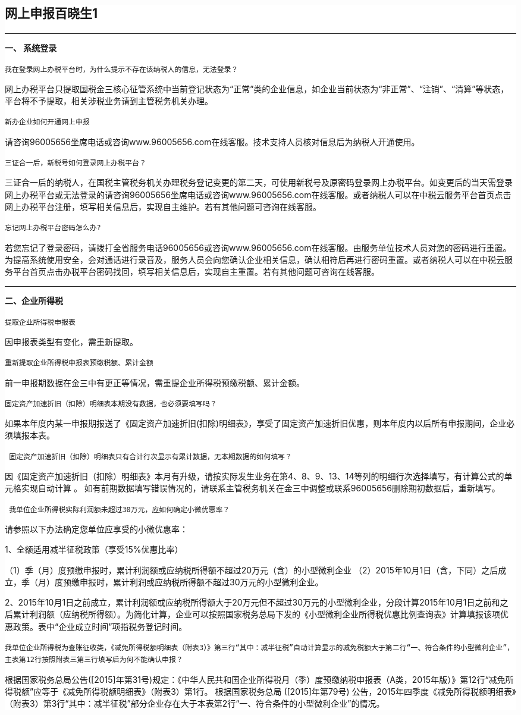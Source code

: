 ## 网上申报百晓生1

---
**一、 系统登录**

    我在登录网上办税平台时，为什么提示不存在该纳税人的信息，无法登录？
   
   网上办税平台只提取国税金三核心征管系统中当前登记状态为“正常”类的企业信息，如企业当前状态为“非正常”、“注销”、“清算”等状态，平台将不予提取，相关涉税业务请到主管税务机关办理。

    新办企业如何开通网上申报

   请咨询96005656坐席电话或咨询www.96005656.com在线客服。技术支持人员核对信息后为纳税人开通使用。

    三证合一后，新税号如何登录网上办税平台？

   三证合一后的纳税人，在国税主管税务机关办理税务登记变更的第二天，可使用新税号及原密码登录网上办税平台。如变更后的当天需登录网上办税平台或无法登录的请咨询96005656坐席电话或咨询www.96005656.com在线客服。或者纳税人可以在中税云服务平台首页点击网上办税平台注册，填写相关信息后，实现自主维护。若有其他问题可咨询在线客服。

    忘记网上办税平台密码怎么办?

   若您忘记了登录密码，请拨打全省服务电话96005656或咨询www.96005656.com在线客服。由服务单位技术人员对您的密码进行重置。为提高系统使用安全，会对通话进行录音及，服务人员会向您确认企业相关信息，确认相符后再进行密码重置。或者纳税人可以在中税云服务平台首页点击办税平台密码找回，填写相关信息后，实现自主重置。若有其他问题可咨询在线客服。


---

**二、企业所得税**

    提取企业所得税申报表

   因申报表类型有变化，需重新提取。

    重新提取企业所得税申报表预缴税额、累计金额

   前一申报期数据在金三中有更正等情况，需重提企业所得税预缴税额、累计金额。

    固定资产加速折旧（扣除）明细表本期没有数据，也必须要填写吗？

   如果本年度内某一申报期报送了《固定资产加速折旧(扣除)明细表》，享受了固定资产加速折旧优惠，则本年度内以后所有申报期间，企业必须填报本表。
   
     固定资产加速折旧（扣除）明细表只有合计行次显示有累计数据，无本期数据的如何填写？

   因《固定资产加速折旧（扣除）明细表》本月有升级，请按实际发生业务在第4、8、9、13、14等列的明细行次选择填写，有计算公式的单元格实现自动计算 。
   如有前期数据填写错误情况的，请联系主管税务机关在金三中调整或联系96005656删除期初数据后，重新填写。

     我单位企业所得税实际利润额未超过30万元，应如何确定小微优惠率？

   请参照以下办法确定您单位应享受的小微优惠率：
  
   1、全额适用减半征税政策（享受15%优惠比率）

（1）季（月）度预缴申报时，累计利润额或应纳税所得额不超过20万元（含）的小型微利企业
（2）2015年10月1日（含，下同）之后成立，季（月）度预缴申报时，累计利润或应纳税所得额不超过30万元的小型微利企业。
 
  2、2015年10月1日之前成立，累计利润额或应纳税所得额大于20万元但不超过30万元的小型微利企业，分段计算2015年10月1日之前和之后累计利润额（应纳税所得额）。为简化计算，企业可以按照国家税务总局下发的《小型微利企业所得税优惠比例查询表》计算填报该项优惠政策。表中“企业成立时间”项指税务登记时间。


    我单位企业所得税为查账征收类，《减免所得税额明细表（附表3）》第三行“其中：减半征税”自动计算显示的减免税额大于第二行“一、符合条件的小型微利企业”，主表第12行按照附表三第三行填写后为何不能确认申报？

   根据国家税务总局公告([2015]年第31号)规定：《中华人民共和国企业所得税月（季）度预缴纳税申报表（A类，2015年版）》第12行“减免所得税额”应等于《减免所得税额明细表》（附表3）第1行。
   根据国家税务总局 ([2015]年第79号) 公告，2015年四季度《减免所得税额明细表》（附表3）第3行“其中：减半征税”部分企业存在大于本表第2行“一、符合条件的小型微利企业”的情况。
